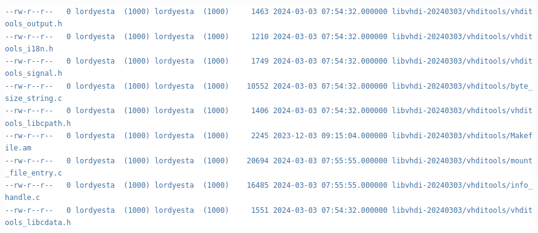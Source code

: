 ```diff
--rw-r--r--   0 lordyesta  (1000) lordyesta  (1000)     1463 2024-03-03 07:54:32.000000 libvhdi-20240303/vhditools/vhditools_output.h
--rw-r--r--   0 lordyesta  (1000) lordyesta  (1000)     1210 2024-03-03 07:54:32.000000 libvhdi-20240303/vhditools/vhditools_i18n.h
--rw-r--r--   0 lordyesta  (1000) lordyesta  (1000)     1749 2024-03-03 07:54:32.000000 libvhdi-20240303/vhditools/vhditools_signal.h
--rw-r--r--   0 lordyesta  (1000) lordyesta  (1000)    10552 2024-03-03 07:54:32.000000 libvhdi-20240303/vhditools/byte_size_string.c
--rw-r--r--   0 lordyesta  (1000) lordyesta  (1000)     1406 2024-03-03 07:54:32.000000 libvhdi-20240303/vhditools/vhditools_libcpath.h
--rw-r--r--   0 lordyesta  (1000) lordyesta  (1000)     2245 2023-12-03 09:15:04.000000 libvhdi-20240303/vhditools/Makefile.am
--rw-r--r--   0 lordyesta  (1000) lordyesta  (1000)    20694 2024-03-03 07:55:55.000000 libvhdi-20240303/vhditools/mount_file_entry.c
--rw-r--r--   0 lordyesta  (1000) lordyesta  (1000)    16485 2024-03-03 07:55:55.000000 libvhdi-20240303/vhditools/info_handle.c
--rw-r--r--   0 lordyesta  (1000) lordyesta  (1000)     1551 2024-03-03 07:54:32.000000 libvhdi-20240303/vhditools/vhditools_libcdata.h
